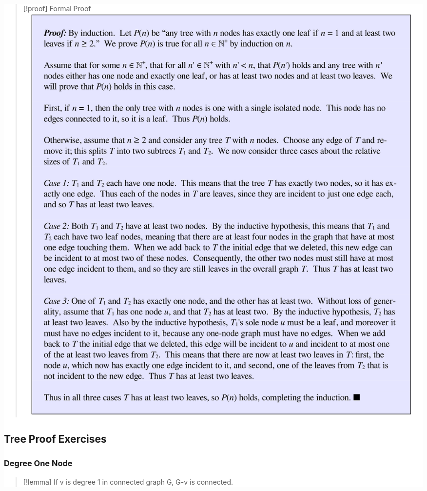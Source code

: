 
> [!proof] Formal Proof
> ![](Graph_Theory.assets/image-20231212200742874.png)






## Tree Proof Exercises
### Degree One Node
> [!lemma]
> If v is degree 1 in connected graph G, G-v is connected.
